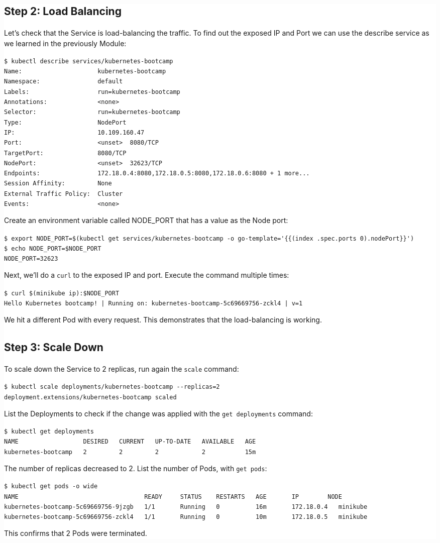 ## Step 2: Load Balancing

Let’s check that the Service is load-balancing the traffic. To find out the exposed IP and Port we can use the describe service as we learned in the previously Module:
```
$ kubectl describe services/kubernetes-bootcamp
Name:                     kubernetes-bootcamp
Namespace:                default
Labels:                   run=kubernetes-bootcamp
Annotations:              <none>
Selector:                 run=kubernetes-bootcamp
Type:                     NodePort
IP:                       10.109.160.47
Port:                     <unset>  8080/TCP
TargetPort:               8080/TCP
NodePort:                 <unset>  32623/TCP
Endpoints:                172.18.0.4:8080,172.18.0.5:8080,172.18.0.6:8080 + 1 more...
Session Affinity:         None
External Traffic Policy:  Cluster
Events:                   <none>
```

Create an environment variable called NODE_PORT that has a value as the Node port:
```
$ export NODE_PORT=$(kubectl get services/kubernetes-bootcamp -o go-template='{{(index .spec.ports 0).nodePort}}')
$ echo NODE_PORT=$NODE_PORT
NODE_PORT=32623
```

Next, we’ll do a `curl` to the exposed IP and port. Execute the command multiple times:
```
$ curl $(minikube ip):$NODE_PORT
Hello Kubernetes bootcamp! | Running on: kubernetes-bootcamp-5c69669756-zckl4 | v=1
```
We hit a different Pod with every request. This demonstrates that the load-balancing is working.

## Step 3: Scale Down

To scale down the Service to 2 replicas, run again the `scale` command:
```
$ kubectl scale deployments/kubernetes-bootcamp --replicas=2
deployment.extensions/kubernetes-bootcamp scaled
```

List the Deployments to check if the change was applied with the `get deployments` command:
```
$ kubectl get deployments
NAME                  DESIRED   CURRENT   UP-TO-DATE   AVAILABLE   AGE
kubernetes-bootcamp   2         2         2            2           15m
```

The number of replicas decreased to 2. List the number of Pods, with `get pods`:
```
$ kubectl get pods -o wide
NAME                                   READY     STATUS    RESTARTS   AGE       IP        NODE
kubernetes-bootcamp-5c69669756-9jzgb   1/1       Running   0          16m       172.18.0.4   minikube
kubernetes-bootcamp-5c69669756-zckl4   1/1       Running   0          10m       172.18.0.5   minikube
```
This confirms that 2 Pods were terminated.
